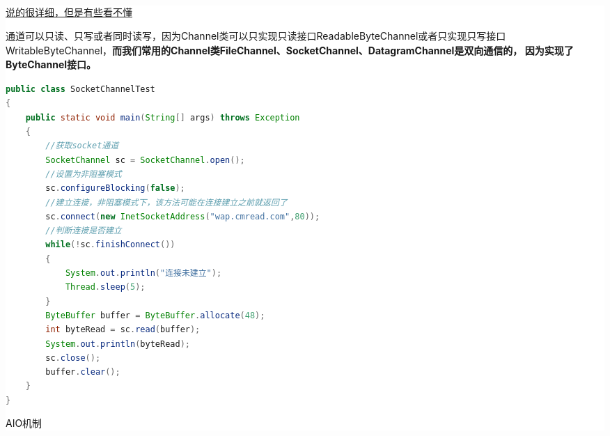 [说的很详细，但是有些看不懂](https://www.cnblogs.com/ysw-go/p/5974372.html)

通道可以只读、只写或者同时读写，因为Channel类可以只实现只读接口ReadableByteChannel或者只实现只写接口WritableByteChannel，**而我们常用的Channel类FileChannel、SocketChannel、DatagramChannel是双向通信的， 因为实现了ByteChannel接口。**

```java
public class SocketChannelTest
{
    public static void main(String[] args) throws Exception
    {
        //获取socket通道
        SocketChannel sc = SocketChannel.open();
        //设置为非阻塞模式
        sc.configureBlocking(false);
        //建立连接，非阻塞模式下，该方法可能在连接建立之前就返回了
        sc.connect(new InetSocketAddress("wap.cmread.com",80));
        //判断连接是否建立
        while(!sc.finishConnect())
        {
            System.out.println("连接未建立");
            Thread.sleep(5);
        }
        ByteBuffer buffer = ByteBuffer.allocate(48);
        int byteRead = sc.read(buffer);
        System.out.println(byteRead);
        sc.close();
        buffer.clear();  
    }
}
```









AIO机制

